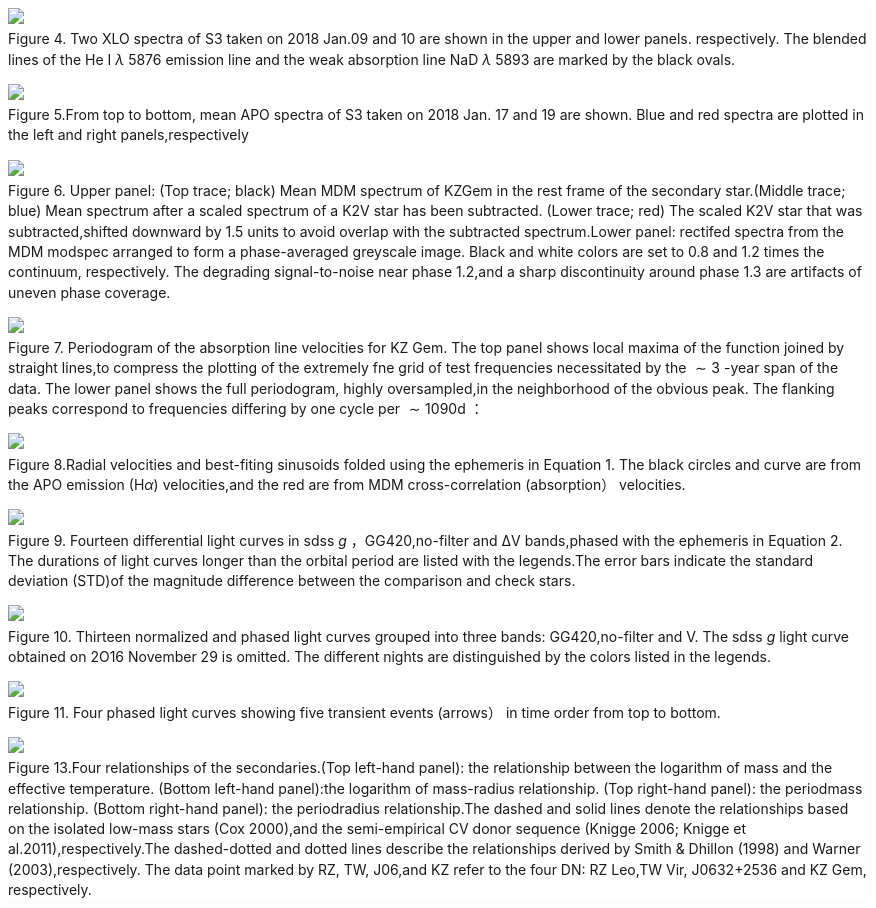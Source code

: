![](images/f64c8b5c47bd4de31fc7b1ec1cb7ee116d514acb2d2b15100eb0f98393e3af34.jpg)  
Figure 4. Two XLO spectra of S3 taken on 2018 Jan.09 and 10 are shown in the upper and lower panels. respectively. The blended lines of the He I $\lambda$ 5876 emission line and the weak absorption line NaD $\lambda$ 5893 are marked by the black ovals.

![](images/8e1283aa044527125f31aee8b5e5288121bd16105bc1b81bb1a89b8ed4e26845.jpg)  
Figure 5.From top to bottom, mean APO spectra of S3 taken on 2018 Jan. 17 and 19 are shown. Blue and red spectra are plotted in the left and right panels,respectively

![](images/c2f32712abc94fbd35ad253e0bfc81b3a701aea7e32ab0026231f41856cf284c.jpg)  
Figure 6. Upper panel: (Top trace; black) Mean MDM spectrum of KZGem in the rest frame of the secondary star.(Middle trace; blue) Mean spectrum after a scaled spectrum of a K2V star has been subtracted. (Lower trace; red) The scaled K2V star that was subtracted,shifted downward by 1.5 units to avoid overlap with the subtracted spectrum.Lower panel: rectifed spectra from the MDM modspec arranged to form a phase-averaged greyscale image. Black and white colors are set to 0.8 and 1.2 times the continuum, respectively. The degrading signal-to-noise near phase 1.2,and a sharp discontinuity around phase 1.3 are artifacts of uneven phase coverage.

![](images/319ee6c9dbf0b2994b1f11c790cd6c15739ae3b7551e257cbc371440f5b0c32e.jpg)  
Figure 7. Periodogram of the absorption line velocities for KZ Gem. The top panel shows local maxima of the function joined by straight lines,to compress the plotting of the extremely fne grid of test frequencies necessitated by the $\sim 3$ -year span of the data. The lower panel shows the full periodogram, highly oversampled,in the neighborhood of the obvious peak. The flanking peaks correspond to frequencies differing by one cycle per $\sim 1 0 9 0 \mathrm { d }$ ：

![](images/290ff3b9d366c87655a8528b5c86bb1c6ba7820d582f2962e9ed110b61f19d94.jpg)  
Figure 8.Radial velocities and best-fiting sinusoids folded using the ephemeris in Equation 1. The black circles and curve are from the APO emission $( \mathrm { H } \alpha )$ velocities,and the red are from MDM cross-correlation (absorption） velocities.

![](images/30e76161f6427f40808e08bbf0c3fd9c7e27c5cb5de44897cb5d641e4e15e953.jpg)  
Figure 9. Fourteen differential light curves in sdss $g$ ，GG420,no-filter and $\mathrm { \Delta V }$ bands,phased with the ephemeris in Equation 2. The durations of light curves longer than the orbital period are listed with the legends.The error bars indicate the standard deviation (STD)of the magnitude difference between the comparison and check stars.

![](images/5ab47c96e26bf89ecd54fbb739323a1be4f511e9a8f5e9e6defc1b2186856132.jpg)  
Figure 10. Thirteen normalized and phased light curves grouped into three bands: GG420,no-filter and V. The sdss $g$ light curve obtained on 2O16 November 29 is omitted. The different nights are distinguished by the colors listed in the legends.

![](images/9ad11a242df744c67af609906d7f05e0fe5e9c76297e97cc742d7b3d316c377a.jpg)  
Figure 11. Four phased light curves showing five transient events (arrows） in time order from top to bottom.

![](images/54786208946024b3912508a1d7200bf67097ad17216995578928a73d06e5ae88.jpg)  
Figure 13.Four relationships of the secondaries.(Top left-hand panel): the relationship between the logarithm of mass and the effective temperature. (Bottom left-hand panel):the logarithm of mass-radius relationship. (Top right-hand panel): the periodmass relationship. (Bottom right-hand panel): the periodradius relationship.The dashed and solid lines denote the relationships based on the isolated low-mass stars (Cox 2000),and the semi-empirical CV donor sequence (Knigge 2006; Knigge et al.2011),respectively.The dashed-dotted and dotted lines describe the relationships derived by Smith & Dhillon (1998) and Warner (2003),respectively. The data point marked by RZ, TW, J06,and KZ refer to the four DN: RZ Leo,TW Vir, J0632+2536 and KZ Gem, respectively.